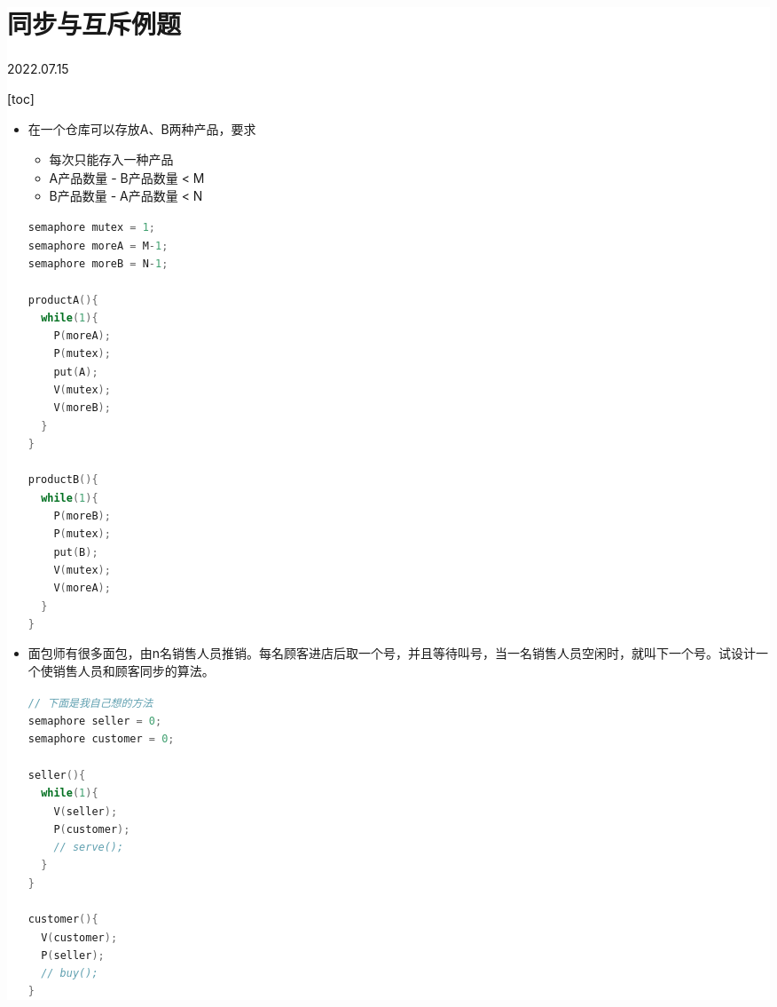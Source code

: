# 同步与互斥例题

2022.07.15

[toc]

* 在一个仓库可以存放A、B两种产品，要求

  * 每次只能存入一种产品
  * A产品数量 - B产品数量 < M
  * B产品数量 - A产品数量 < N

  ```c++
  semaphore mutex = 1;
  semaphore moreA = M-1;
  semaphore moreB = N-1;
  
  productA(){
    while(1){
      P(moreA);
      P(mutex);
      put(A);
      V(mutex);
      V(moreB);
    }
  }
  
  productB(){
    while(1){
      P(moreB);
      P(mutex);
      put(B);
      V(mutex);
      V(moreA);
    }
  }
  ```

* 面包师有很多面包，由n名销售人员推销。每名顾客进店后取一个号，并且等待叫号，当一名销售人员空闲时，就叫下一个号。试设计一个使销售人员和顾客同步的算法。

  ```c++
  // 下面是我自己想的方法
  semaphore seller = 0;
  semaphore customer = 0;
  
  seller(){
    while(1){
      V(seller);
      P(customer);
      // serve();
    }
  }
    
  customer(){
    V(customer);
    P(seller);
    // buy();
  }
  ```

